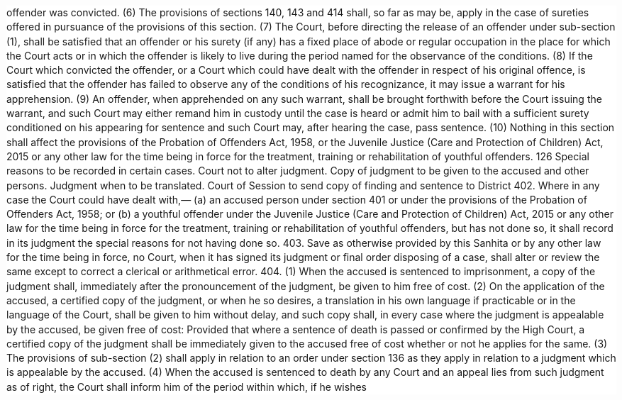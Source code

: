  offender was convicted.
 (6) The provisions of sections 140, 143 and 414 shall, so far as may be, apply in the
 case of sureties offered in pursuance of the provisions of this section.
 (7) The Court, before directing the release of an offender under sub-section (1), shall
 be satisfied that an offender or his surety (if any) has a fixed place of abode or regular
 occupation in the place for which the Court acts or in which the offender is likely to live
 during the period named for the observance of the conditions.
 (8) If the Court which convicted the offender, or a Court which could have dealt with
 the offender in respect of his original offence, is satisfied that the offender has failed to
 observe any of the conditions of his recognizance, it may issue a warrant for his apprehension.
 (9) An offender, when apprehended on any such warrant, shall be brought forthwith
 before the Court issuing the warrant, and such Court may either remand him in custody until
 the case is heard or admit him to bail with a sufficient surety conditioned on his appearing
 for sentence and such Court may, after hearing the case, pass sentence.
 (10) Nothing in this section shall affect the provisions of the Probation of Offenders
 Act, 1958, or the Juvenile Justice (Care and Protection of Children) Act, 2015 or any other
 law for the time being in force for the treatment, training or rehabilitation of youthful offenders.
126
 Special
 reasons to be
 recorded in
 certain cases.
 Court not to
 alter
 judgment.
 Copy of
 judgment to be
 given to the
 accused and
 other persons.
 Judgment
 when to be
 translated.
 Court of
 Session to
 send copy of
 finding and
 sentence to
 District
 402. Where in any case the Court could have dealt with,—
 (a) an accused person under section 401 or under the provisions of the Probation
 of Offenders Act, 1958; or
 (b) a youthful offender under the Juvenile Justice (Care and Protection of
 Children) Act, 2015 or any other law for the time being in force for the treatment,
 training or rehabilitation of youthful offenders,
 but has not done so, it shall record in its judgment the special reasons for not having done
 so.
 403. Save as otherwise provided by this Sanhita or by any other law for the time being
 in force, no Court, when it has signed its judgment or final order disposing of a case, shall
 alter or review the same except to correct a clerical or arithmetical error.
 404. (1) When the accused is sentenced to imprisonment, a copy of the judgment
 shall, immediately after the pronouncement of the judgment, be given to him free of cost.
 (2) On the application of the accused, a certified copy of the judgment, or when he so
 desires, a translation in his own language if practicable or in the language of the Court, shall
 be given to him without delay, and such copy shall, in every case where the judgment is
 appealable by the accused, be given free of cost:
 Provided that where a sentence of death is passed or confirmed by the High Court, a
 certified copy of the judgment shall be immediately given to the accused free of cost
 whether or not he applies for the same.
 (3) The provisions of sub-section (2) shall apply in relation to an order under
 section 136 as they apply in relation to a judgment which is appealable by the accused.
 (4) When the accused is sentenced to death by any Court and an appeal lies from
 such judgment as of right, the Court shall inform him of the period within which, if he wishes